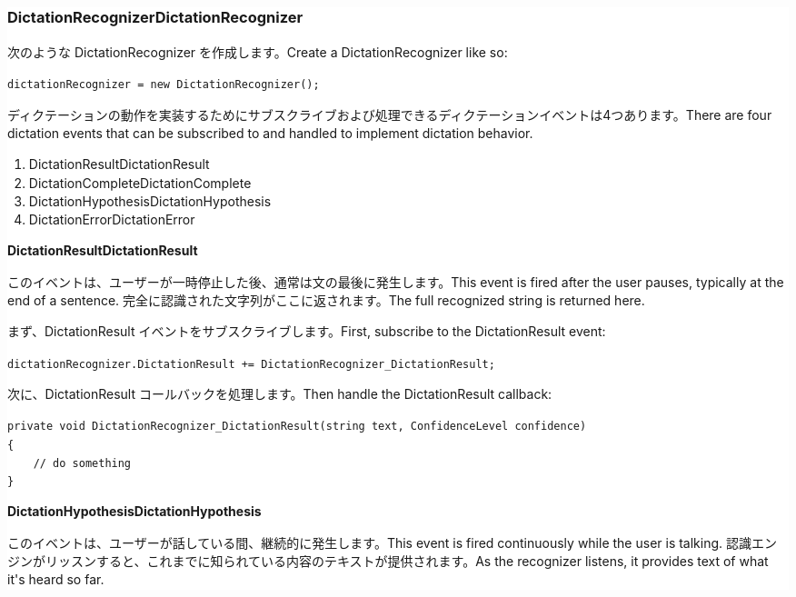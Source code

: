 ### <a name="dictationrecognizer"></a><span data-ttu-id="e9627-162">DictationRecognizer</span><span class="sxs-lookup"><span data-stu-id="e9627-162">DictationRecognizer</span></span>

<span data-ttu-id="e9627-163">次のような DictationRecognizer を作成します。</span><span class="sxs-lookup"><span data-stu-id="e9627-163">Create a DictationRecognizer like so:</span></span>

```
dictationRecognizer = new DictationRecognizer();
```

<span data-ttu-id="e9627-164">ディクテーションの動作を実装するためにサブスクライブおよび処理できるディクテーションイベントは4つあります。</span><span class="sxs-lookup"><span data-stu-id="e9627-164">There are four dictation events that can be subscribed to and handled to implement dictation behavior.</span></span>
1. <span data-ttu-id="e9627-165">DictationResult</span><span class="sxs-lookup"><span data-stu-id="e9627-165">DictationResult</span></span>
2. <span data-ttu-id="e9627-166">DictationComplete</span><span class="sxs-lookup"><span data-stu-id="e9627-166">DictationComplete</span></span>
3. <span data-ttu-id="e9627-167">DictationHypothesis</span><span class="sxs-lookup"><span data-stu-id="e9627-167">DictationHypothesis</span></span>
4. <span data-ttu-id="e9627-168">DictationError</span><span class="sxs-lookup"><span data-stu-id="e9627-168">DictationError</span></span>

<span data-ttu-id="e9627-169">**DictationResult**</span><span class="sxs-lookup"><span data-stu-id="e9627-169">**DictationResult**</span></span>

<span data-ttu-id="e9627-170">このイベントは、ユーザーが一時停止した後、通常は文の最後に発生します。</span><span class="sxs-lookup"><span data-stu-id="e9627-170">This event is fired after the user pauses, typically at the end of a sentence.</span></span> <span data-ttu-id="e9627-171">完全に認識された文字列がここに返されます。</span><span class="sxs-lookup"><span data-stu-id="e9627-171">The full recognized string is returned here.</span></span>

<span data-ttu-id="e9627-172">まず、DictationResult イベントをサブスクライブします。</span><span class="sxs-lookup"><span data-stu-id="e9627-172">First, subscribe to the DictationResult event:</span></span>

```
dictationRecognizer.DictationResult += DictationRecognizer_DictationResult;
```

<span data-ttu-id="e9627-173">次に、DictationResult コールバックを処理します。</span><span class="sxs-lookup"><span data-stu-id="e9627-173">Then handle the DictationResult callback:</span></span>

```
private void DictationRecognizer_DictationResult(string text, ConfidenceLevel confidence)
{
    // do something
}
```

<span data-ttu-id="e9627-174">**DictationHypothesis**</span><span class="sxs-lookup"><span data-stu-id="e9627-174">**DictationHypothesis**</span></span>

<span data-ttu-id="e9627-175">このイベントは、ユーザーが話している間、継続的に発生します。</span><span class="sxs-lookup"><span data-stu-id="e9627-175">This event is fired continuously while the user is talking.</span></span> <span data-ttu-id="e9627-176">認識エンジンがリッスンすると、これまでに知られている内容のテキストが提供されます。</span><span class="sxs-lookup"><span data-stu-id="e9627-176">As the recognizer listens, it provides text of what it's heard so far.</span></span>
